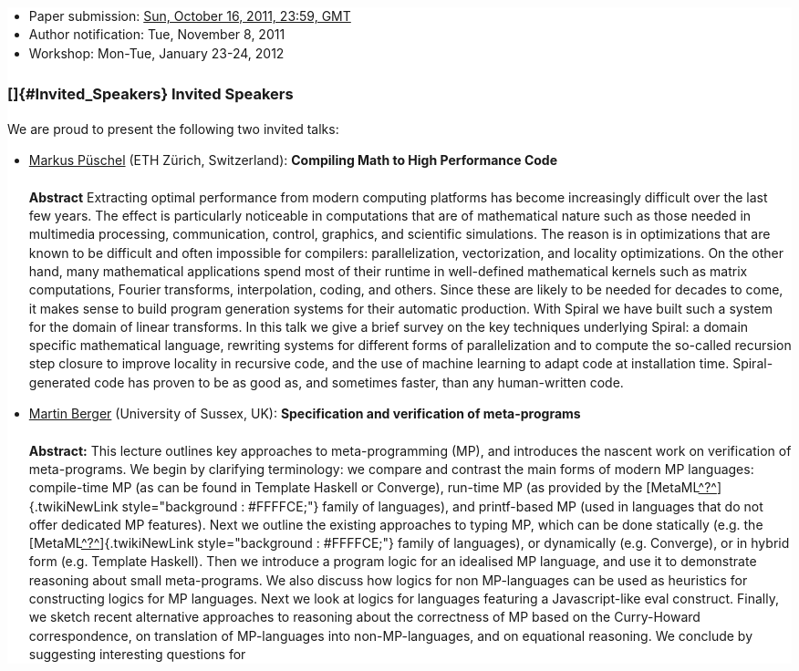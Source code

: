 -   Paper submission: [Sun, October 16, 2011, 23:59,
    GMT](http://www.timeanddate.com/worldclock/fixedtime.html?month=10&day=16&year=2011&hour=23&min=59&sec=0&p1=0)
-   Author notification: Tue, November 8, 2011
-   Workshop: Mon-Tue, January 23-24, 2012

### []{#Invited_Speakers} Invited Speakers

We are proud to present the following two invited talks:

-   [Markus Püschel](http://www.inf.ethz.ch/~markusp/index.html) (ETH
    Zürich, Switzerland): **Compiling Math to High Performance Code**\
    \
    **Abstract** Extracting optimal performance from modern computing
    platforms has become increasingly difficult over the last few years.
    The effect is particularly noticeable in computations that are of
    mathematical nature such as those needed in multimedia processing,
    communication, control, graphics, and scientific simulations. The
    reason is in optimizations that are known to be difficult and often
    impossible for compilers: parallelization, vectorization, and
    locality optimizations. On the other hand, many mathematical
    applications spend most of their runtime in well-defined
    mathematical kernels such as matrix computations, Fourier
    transforms, interpolation, coding, and others. Since these are
    likely to be needed for decades to come, it makes sense to build
    program generation systems for their automatic production. With
    Spiral we have built such a system for the domain of linear
    transforms. In this talk we give a brief survey on the key
    techniques underlying Spiral: a domain specific mathematical
    language, rewriting systems for different forms of parallelization
    and to compute the so-called recursion step closure to improve
    locality in recursive code, and the use of machine learning to adapt
    code at installation time. Spiral-generated code has proven to be as
    good as, and sometimes faster, than any human-written code.



-   [Martin Berger](http://www.informatics.sussex.ac.uk/users/mfb21/)
    (University of Sussex, UK): **Specification and verification of
    meta-programs**\
    \
    **Abstract:** This lecture outlines key approaches to
    meta-programming (MP), and introduces the nascent work on
    verification of meta-programs. We begin by clarifying terminology:
    we compare and contrast the main forms of modern MP languages:
    compile-time MP (as can be found in Template Haskell or Converge),
    run-time MP (as provided by the
    [MetaML[^?^](http://www.program-transformation.org/edit/PEPM12/MetaML?topicparent=PEPM12.CallForPapers)]{.twikiNewLink
    style="background : #FFFFCE;"} family of languages), and
    printf-based MP (used in languages that do not offer dedicated MP
    features). Next we outline the existing approaches to typing MP,
    which can be done statically (e.g. the
    [MetaML[^?^](http://www.program-transformation.org/edit/PEPM12/MetaML?topicparent=PEPM12.CallForPapers)]{.twikiNewLink
    style="background : #FFFFCE;"} family of languages), or dynamically
    (e.g. Converge), or in hybrid form (e.g. Template Haskell). Then we
    introduce a program logic for an idealised MP language, and use it
    to demonstrate reasoning about small meta-programs. We also discuss
    how logics for non MP-languages can be used as heuristics for
    constructing logics for MP languages. Next we look at logics for
    languages featuring a Javascript-like eval construct. Finally, we
    sketch recent alternative approaches to reasoning about the
    correctness of MP based on the Curry-Howard correspondence, on
    translation of MP-languages into non-MP-languages, and on equational
    reasoning. We conclude by suggesting interesting questions for